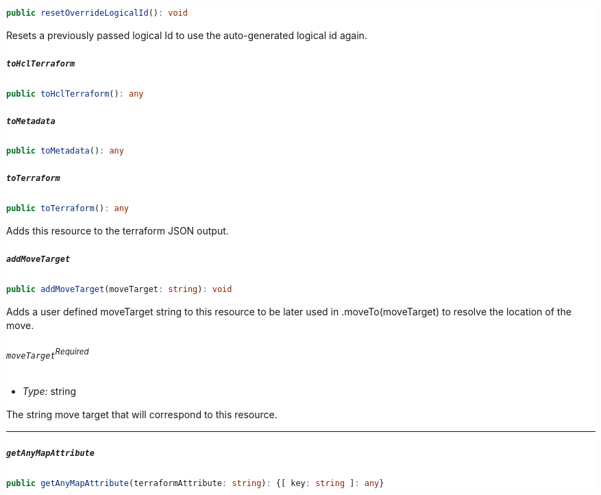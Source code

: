```typescript
public resetOverrideLogicalId(): void
```

Resets a previously passed logical Id to use the auto-generated logical id again.

##### `toHclTerraform` <a name="toHclTerraform" id="rhizo-co-terraform-provider-oci.datacatalogConnection.DatacatalogConnection.toHclTerraform"></a>

```typescript
public toHclTerraform(): any
```

##### `toMetadata` <a name="toMetadata" id="rhizo-co-terraform-provider-oci.datacatalogConnection.DatacatalogConnection.toMetadata"></a>

```typescript
public toMetadata(): any
```

##### `toTerraform` <a name="toTerraform" id="rhizo-co-terraform-provider-oci.datacatalogConnection.DatacatalogConnection.toTerraform"></a>

```typescript
public toTerraform(): any
```

Adds this resource to the terraform JSON output.

##### `addMoveTarget` <a name="addMoveTarget" id="rhizo-co-terraform-provider-oci.datacatalogConnection.DatacatalogConnection.addMoveTarget"></a>

```typescript
public addMoveTarget(moveTarget: string): void
```

Adds a user defined moveTarget string to this resource to be later used in .moveTo(moveTarget) to resolve the location of the move.

###### `moveTarget`<sup>Required</sup> <a name="moveTarget" id="rhizo-co-terraform-provider-oci.datacatalogConnection.DatacatalogConnection.addMoveTarget.parameter.moveTarget"></a>

- *Type:* string

The string move target that will correspond to this resource.

---

##### `getAnyMapAttribute` <a name="getAnyMapAttribute" id="rhizo-co-terraform-provider-oci.datacatalogConnection.DatacatalogConnection.getAnyMapAttribute"></a>

```typescript
public getAnyMapAttribute(terraformAttribute: string): {[ key: string ]: any}
```
